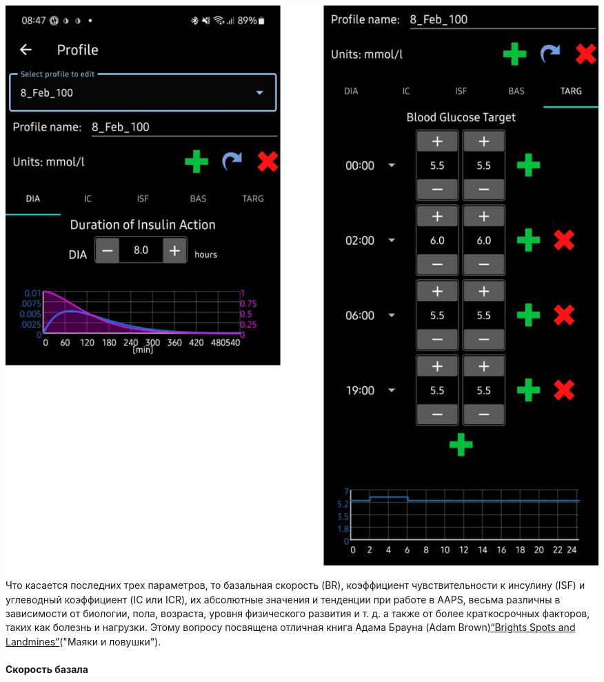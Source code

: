 ![24-07-23, основы профиля - DIA и цель](./images/f3904cc3-3d9e-497e-a3b6-3a49650053e6.png)


Что касается последних трех параметров, то базальная скорость (BR), коэффициент чувствительности к инсулину (ISF) и углеводный коэффициент (IC или ICR), их абсолютные значения и тенденции при работе в AAPS, весьма различны в зависимости от биологии, пола, возраста, уровня физического развития и т. д. а также от более краткосрочных факторов, таких как болезнь и нагрузки. Этому вопросу посвящена отличная книга Адама Брауна (Adam Brown)[“Brights Spots and Landmines”](https://brightspotsandlandmines.org/Bright_Spots_and_Landmines_by_Adam_Brown.pdf)("Маяки и ловушки").

#### **Скорость базала**
